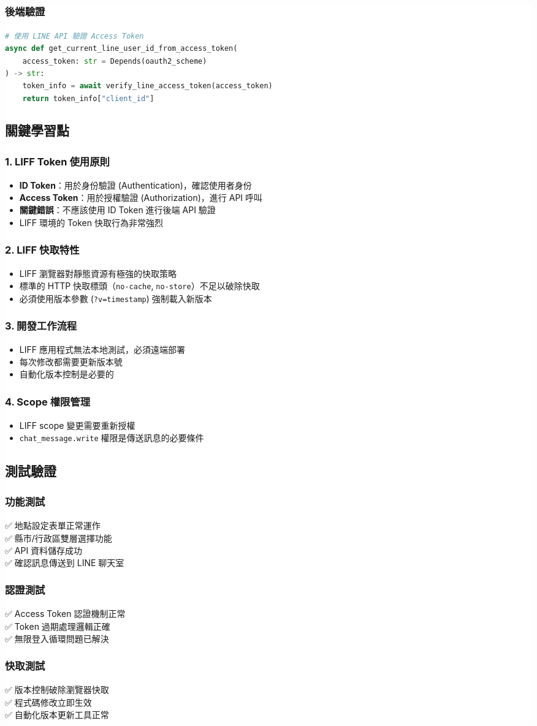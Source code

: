 ### 後端驗證
```python
# 使用 LINE API 驗證 Access Token
async def get_current_line_user_id_from_access_token(
    access_token: str = Depends(oauth2_scheme)
) -> str:
    token_info = await verify_line_access_token(access_token)
    return token_info["client_id"]
```

## 關鍵學習點

### 1. LIFF Token 使用原則
- **ID Token**：用於身份驗證 (Authentication)，確認使用者身份
- **Access Token**：用於授權驗證 (Authorization)，進行 API 呼叫
- **關鍵錯誤**：不應該使用 ID Token 進行後端 API 驗證
- LIFF 環境的 Token 快取行為非常強烈

### 2. LIFF 快取特性
- LIFF 瀏覽器對靜態資源有極強的快取策略
- 標準的 HTTP 快取標頭（`no-cache`, `no-store`）不足以破除快取
- 必須使用版本參數 (`?v=timestamp`) 強制載入新版本

### 3. 開發工作流程
- LIFF 應用程式無法本地測試，必須遠端部署
- 每次修改都需要更新版本號
- 自動化版本控制是必要的

### 4. Scope 權限管理
- LIFF scope 變更需要重新授權
- `chat_message.write` 權限是傳送訊息的必要條件

## 測試驗證

### 功能測試
✅ 地點設定表單正常運作  
✅ 縣市/行政區雙層選擇功能  
✅ API 資料儲存成功  
✅ 確認訊息傳送到 LINE 聊天室  

### 認證測試
✅ Access Token 認證機制正常  
✅ Token 過期處理邏輯正確  
✅ 無限登入循環問題已解決  

### 快取測試
✅ 版本控制破除瀏覽器快取  
✅ 程式碼修改立即生效  
✅ 自動化版本更新工具正常  
